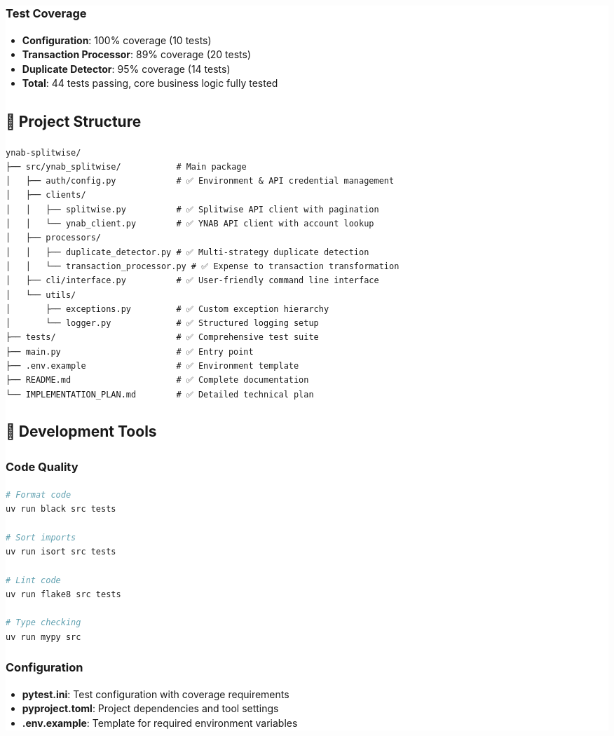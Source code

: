 ### Test Coverage
- **Configuration**: 100% coverage (10 tests)
- **Transaction Processor**: 89% coverage (20 tests) 
- **Duplicate Detector**: 95% coverage (14 tests)
- **Total**: 44 tests passing, core business logic fully tested

## 📂 Project Structure

```
ynab-splitwise/
├── src/ynab_splitwise/           # Main package
│   ├── auth/config.py            # ✅ Environment & API credential management
│   ├── clients/
│   │   ├── splitwise.py          # ✅ Splitwise API client with pagination
│   │   └── ynab_client.py        # ✅ YNAB API client with account lookup
│   ├── processors/
│   │   ├── duplicate_detector.py # ✅ Multi-strategy duplicate detection  
│   │   └── transaction_processor.py # ✅ Expense to transaction transformation
│   ├── cli/interface.py          # ✅ User-friendly command line interface
│   └── utils/
│       ├── exceptions.py         # ✅ Custom exception hierarchy
│       └── logger.py             # ✅ Structured logging setup
├── tests/                        # ✅ Comprehensive test suite
├── main.py                       # ✅ Entry point
├── .env.example                  # ✅ Environment template
├── README.md                     # ✅ Complete documentation
└── IMPLEMENTATION_PLAN.md        # ✅ Detailed technical plan
```

## 🔧 Development Tools

### Code Quality
```bash
# Format code
uv run black src tests

# Sort imports  
uv run isort src tests

# Lint code
uv run flake8 src tests

# Type checking
uv run mypy src
```

### Configuration
- **pytest.ini**: Test configuration with coverage requirements
- **pyproject.toml**: Project dependencies and tool settings
- **.env.example**: Template for required environment variables
